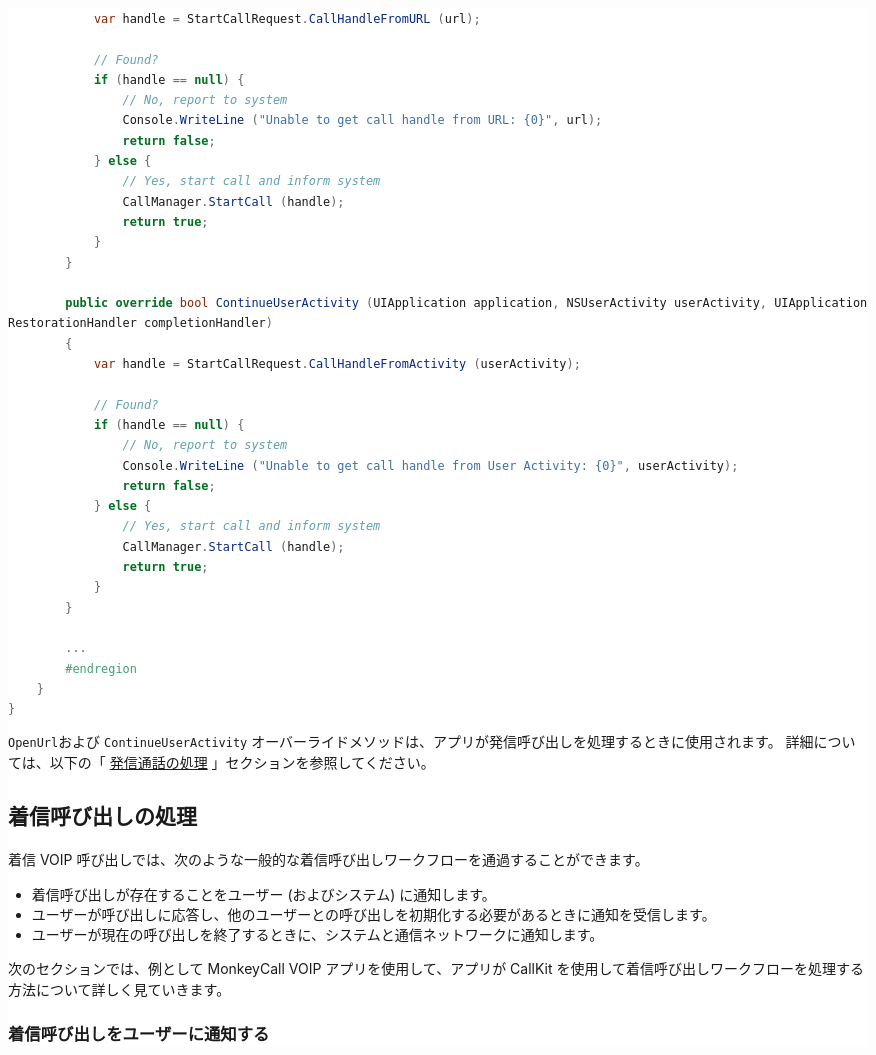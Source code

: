 ```csharp
            var handle = StartCallRequest.CallHandleFromURL (url);

            // Found?
            if (handle == null) {
                // No, report to system
                Console.WriteLine ("Unable to get call handle from URL: {0}", url);
                return false;
            } else {
                // Yes, start call and inform system
                CallManager.StartCall (handle);
                return true;
            }
        }

        public override bool ContinueUserActivity (UIApplication application, NSUserActivity userActivity, UIApplicationRestorationHandler completionHandler)
        {
            var handle = StartCallRequest.CallHandleFromActivity (userActivity);

            // Found?
            if (handle == null) {
                // No, report to system
                Console.WriteLine ("Unable to get call handle from User Activity: {0}", userActivity);
                return false;
            } else {
                // Yes, start call and inform system
                CallManager.StartCall (handle);
                return true;
            }
        }

        ...
        #endregion
    }
}
```

`OpenUrl`および `ContinueUserActivity` オーバーライドメソッドは、アプリが発信呼び出しを処理するときに使用されます。 詳細については、以下の「 [発信通話の処理](#handling-outgoing-calls) 」セクションを参照してください。

## <a name="handling-incoming-calls"></a>着信呼び出しの処理

着信 VOIP 呼び出しでは、次のような一般的な着信呼び出しワークフローを通過することができます。

- 着信呼び出しが存在することをユーザー (およびシステム) に通知します。
- ユーザーが呼び出しに応答し、他のユーザーとの呼び出しを初期化する必要があるときに通知を受信します。
- ユーザーが現在の呼び出しを終了するときに、システムと通信ネットワークに通知します。

次のセクションでは、例として MonkeyCall VOIP アプリを使用して、アプリが CallKit を使用して着信呼び出しワークフローを処理する方法について詳しく見ていきます。

### <a name="informing-user-of-incoming-call"></a>着信呼び出しをユーザーに通知する
